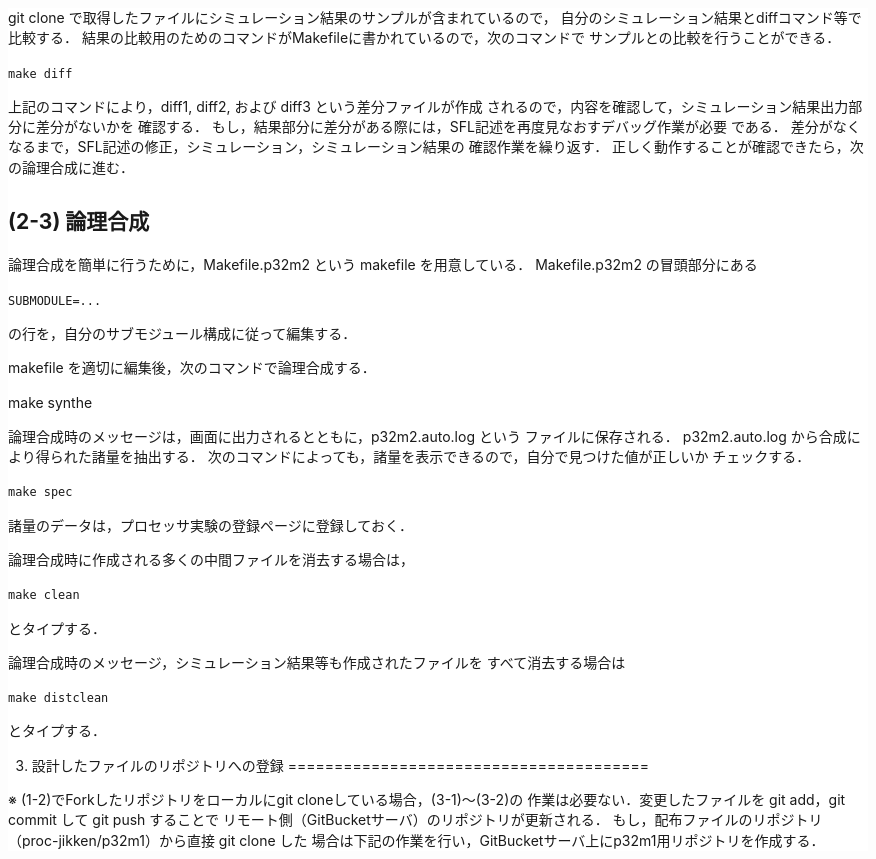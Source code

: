 git clone で取得したファイルにシミュレーション結果のサンプルが含まれているので，
自分のシミュレーション結果とdiffコマンド等で比較する．
結果の比較用のためのコマンドがMakefileに書かれているので，次のコマンドで
サンプルとの比較を行うことができる．

    make diff

上記のコマンドにより，diff1, diff2, および diff3 という差分ファイルが作成
されるので，内容を確認して，シミュレーション結果出力部分に差分がないかを
確認する．
もし，結果部分に差分がある際には，SFL記述を再度見なおすデバッグ作業が必要
である．
差分がなくなるまで，SFL記述の修正，シミュレーション，シミュレーション結果の
確認作業を繰り返す．
正しく動作することが確認できたら，次の論理合成に進む．

(2-3) 論理合成
--------------

論理合成を簡単に行うために，Makefile.p32m2 という makefile を用意している．
Makefile.p32m2 の冒頭部分にある

    SUBMODULE=...

の行を，自分のサブモジュール構成に従って編集する．

makefile を適切に編集後，次のコマンドで論理合成する．

  make synthe

論理合成時のメッセージは，画面に出力されるとともに，p32m2.auto.log という
ファイルに保存される．
p32m2.auto.log から合成により得られた諸量を抽出する．
次のコマンドによっても，諸量を表示できるので，自分で見つけた値が正しいか
チェックする．

    make spec

諸量のデータは，プロセッサ実験の登録ページに登録しておく．

論理合成時に作成される多くの中間ファイルを消去する場合は，

    make clean

とタイプする．

論理合成時のメッセージ，シミュレーション結果等も作成されたファイルを
すべて消去する場合は

    make distclean

とタイプする．


3. 設計したファイルのリポジトリへの登録
=======================================

※ (1-2)でForkしたリポジトリをローカルにgit cloneしている場合，(3-1)〜(3-2)の
作業は必要ない．変更したファイルを git add，git commit して git push することで
リモート側（GitBucketサーバ）のリポジトリが更新される．
もし，配布ファイルのリポジトリ（proc-jikken/p32m1）から直接 git clone した
場合は下記の作業を行い，GitBucketサーバ上にp32m1用リポジトリを作成する．
